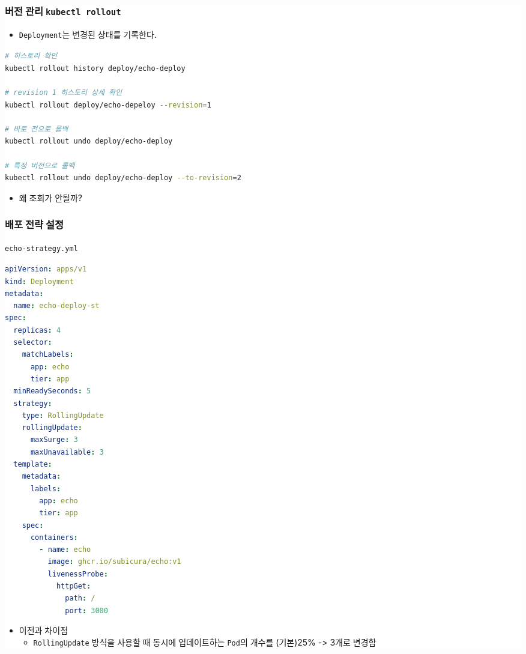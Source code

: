 
### 버전 관리 `kubectl rollout`
- `Deployment`는 변경된 상태를 기록한다.
```sh
# 히스토리 확인
kubectl rollout history deploy/echo-deploy

# revision 1 히스토리 상세 확인
kubectl rollout deploy/echo-depeloy --revision=1

# 바로 전으로 롤백
kubectl rollout undo deploy/echo-deploy

# 특정 버전으로 롤백
kubectl rollout undo deploy/echo-deploy --to-revision=2
```

- 왜 조회가 안될까?

### 배포 전략 설정
`echo-strategy.yml`
```yaml
apiVersion: apps/v1
kind: Deployment
metadata:
  name: echo-deploy-st
spec:
  replicas: 4
  selector:
    matchLabels:
      app: echo
      tier: app
  minReadySeconds: 5
  strategy:
    type: RollingUpdate
    rollingUpdate:
      maxSurge: 3
      maxUnavailable: 3
  template:
    metadata:
      labels:
        app: echo
        tier: app
    spec:
      containers:
        - name: echo
          image: ghcr.io/subicura/echo:v1
          livenessProbe:
            httpGet:
              path: /
              port: 3000
```
- 이전과 차이점
	- `RollingUpdate` 방식을 사용할 때 동시에 업데이트하는 `Pod`의 개수를 (기본)25% -> 3개로 변경함
